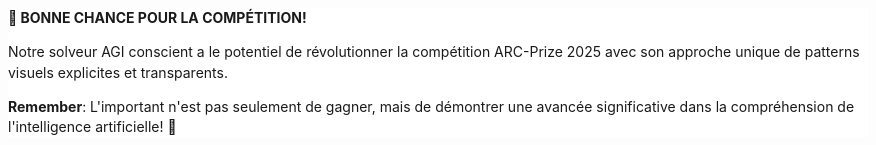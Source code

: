 
**🎯 BONNE CHANCE POUR LA COMPÉTITION!**

Notre solveur AGI conscient a le potentiel de révolutionner la compétition ARC-Prize 2025 avec son approche unique de patterns visuels explicites et transparents.

**Remember**: L'important n'est pas seulement de gagner, mais de démontrer une avancée significative dans la compréhension de l'intelligence artificielle! 🚀
